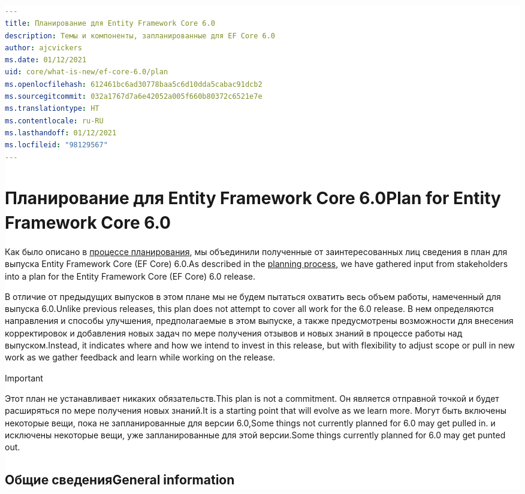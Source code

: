 ```yaml
---
title: Планирование для Entity Framework Core 6.0
description: Темы и компоненты, запланированные для EF Core 6.0
author: ajcvickers
ms.date: 01/12/2021
uid: core/what-is-new/ef-core-6.0/plan
ms.openlocfilehash: 612461bc6ad30778baa5c6d10dda5cabac91dcb2
ms.sourcegitcommit: 032a1767d7a6e42052a005f660b80372c6521e7e
ms.translationtype: HT
ms.contentlocale: ru-RU
ms.lasthandoff: 01/12/2021
ms.locfileid: "98129567"
---
```

# <a name="plan-for-entity-framework-core-60"></a><span data-ttu-id="b5f57-103">Планирование для Entity Framework Core 6.0</span><span class="sxs-lookup"><span data-stu-id="b5f57-103">Plan for Entity Framework Core 6.0</span></span>

<span data-ttu-id="b5f57-104">Как было описано в [процессе планирования](xref:core/what-is-new/release-planning), мы объединили полученные от заинтересованных лиц сведения в план для выпуска Entity Framework Core (EF Core) 6.0.</span><span class="sxs-lookup"><span data-stu-id="b5f57-104">As described in the [planning process](xref:core/what-is-new/release-planning), we have gathered input from stakeholders into a plan for the Entity Framework Core (EF Core) 6.0 release.</span></span>

<span data-ttu-id="b5f57-105">В отличие от предыдущих выпусков в этом плане мы не будем пытаться охватить весь объем работы, намеченный для выпуска 6.0.</span><span class="sxs-lookup"><span data-stu-id="b5f57-105">Unlike previous releases, this plan does not attempt to cover all work for the 6.0 release.</span></span> <span data-ttu-id="b5f57-106">В нем определяются направления и способы улучшения, предполагаемые в этом выпуске, а также предусмотрены возможности для внесения корректировок и добавления новых задач по мере получения отзывов и новых знаний в процессе работы над выпуском.</span><span class="sxs-lookup"><span data-stu-id="b5f57-106">Instead, it indicates where and how we intend to invest in this release, but with flexibility to adjust scope or pull in new work as we gather feedback and learn while working on the release.</span></span>

> [!IMPORTANT]
> <span data-ttu-id="b5f57-107">Этот план не устанавливает никаких обязательств.</span><span class="sxs-lookup"><span data-stu-id="b5f57-107">This plan is not a commitment.</span></span> <span data-ttu-id="b5f57-108">Он является отправной точкой и будет расширяться по мере получения новых знаний.</span><span class="sxs-lookup"><span data-stu-id="b5f57-108">It is a starting point that will evolve as we learn more.</span></span> <span data-ttu-id="b5f57-109">Могут быть включены некоторые вещи, пока не запланированные для версии 6.0,</span><span class="sxs-lookup"><span data-stu-id="b5f57-109">Some things not currently planned for 6.0 may get pulled in.</span></span> <span data-ttu-id="b5f57-110">и исключены некоторые вещи, уже запланированные для этой версии.</span><span class="sxs-lookup"><span data-stu-id="b5f57-110">Some things currently planned for 6.0 may get punted out.</span></span>

## <a name="general-information"></a><span data-ttu-id="b5f57-111">Общие сведения</span><span class="sxs-lookup"><span data-stu-id="b5f57-111">General information</span></span>
